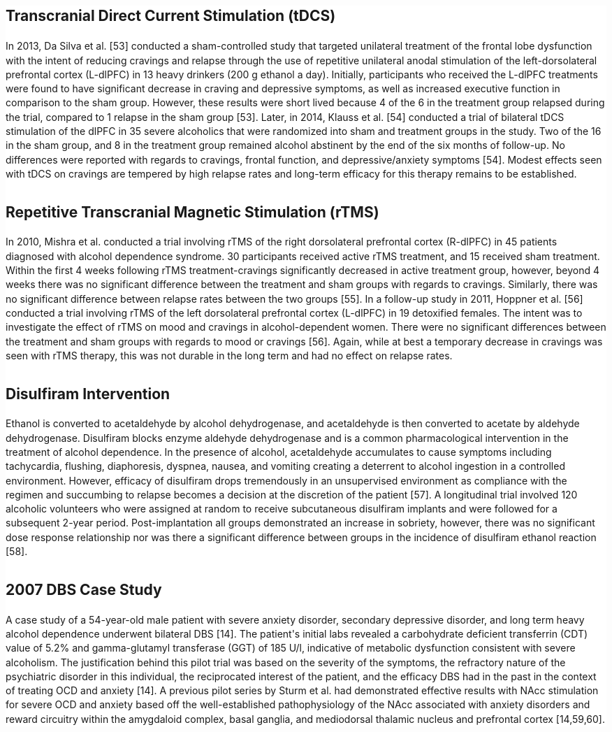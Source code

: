 
## Transcranial Direct Current Stimulation (tDCS)

In 2013, Da Silva et al. [53] conducted a sham-controlled study that targeted unilateral treatment of the frontal lobe dysfunction with the intent of reducing cravings and relapse through the use of repetitive unilateral anodal stimulation of the left-dorsolateral prefrontal cortex (L-dlPFC) in 13 heavy drinkers (200 g ethanol a day). Initially, participants who received the L-dlPFC treatments were found to have significant decrease in craving and depressive symptoms, as well as increased executive function in comparison to the sham group. However, these results were short lived because 4 of the 6 in the treatment group relapsed during the trial, compared to 1 relapse in the sham group [53]. Later, in 2014, Klauss et al. [54] conducted a trial of bilateral tDCS stimulation of the dlPFC in 35 severe alcoholics that were randomized into sham and treatment groups in the study. Two of the 16 in the sham group, and 8 in the treatment group remained alcohol abstinent by the end of the six months of follow-up. No differences were reported with regards to cravings, frontal function, and depressive/anxiety symptoms [54]. Modest effects seen with tDCS on cravings are tempered by high relapse rates and long-term efficacy for this therapy remains to be established.


## Repetitive Transcranial Magnetic Stimulation (rTMS)

In 2010, Mishra et al. conducted a trial involving rTMS of the right dorsolateral prefrontal cortex (R-dlPFC) in 45 patients diagnosed with alcohol dependence syndrome. 30 participants received active rTMS treatment, and 15 received sham treatment. Within the first 4 weeks following rTMS treatment-cravings significantly decreased in active treatment group, however, beyond 4 weeks there was no significant difference between the treatment and sham groups with regards to cravings. Similarly, there was no significant difference between relapse rates between the two groups [55]. In a follow-up study in 2011, Hoppner et al. [56] conducted a trial involving rTMS of the left dorsolateral prefrontal cortex (L-dlPFC) in 19 detoxified females. The intent was to investigate the effect of rTMS on mood and cravings in alcohol-dependent women. There were no significant differences between the treatment and sham groups with regards to mood or cravings [56]. Again, while at best a temporary decrease in cravings was seen with rTMS therapy, this was not durable in the long term and had no effect on relapse rates.


## Disulfiram Intervention

Ethanol is converted to acetaldehyde by alcohol dehydrogenase, and acetaldehyde is then converted to acetate by aldehyde dehydrogenase. Disulfiram blocks enzyme aldehyde dehydrogenase and is a common pharmacological intervention in the treatment of alcohol dependence. In the presence of alcohol, acetaldehyde accumulates to cause symptoms including tachycardia, flushing, diaphoresis, dyspnea, nausea, and vomiting creating a deterrent to alcohol ingestion in a controlled environment. However, efficacy of disulfiram drops tremendously in an unsupervised environment as compliance with the regimen and succumbing to relapse becomes a decision at the discretion of the patient [57]. A longitudinal trial involved 120 alcoholic volunteers who were assigned at random to receive subcutaneous disulfiram implants and were followed for a subsequent 2-year period. Post-implantation all groups demonstrated an increase in sobriety, however, there was no significant dose response relationship nor was there a significant difference between groups in the incidence of disulfiram ethanol reaction [58].


## 2007 DBS Case Study

A case study of a 54-year-old male patient with severe anxiety disorder, secondary depressive disorder, and long term heavy alcohol dependence underwent bilateral DBS [14]. The patient's initial labs revealed a carbohydrate deficient transferrin (CDT) value of 5.2% and gamma-glutamyl transferase (GGT) of 185 U/l, indicative of metabolic dysfunction consistent with severe alcoholism. The justification behind this pilot trial was based on the severity of the symptoms, the refractory nature of the psychiatric disorder in this individual, the reciprocated interest of the patient, and the efficacy DBS had in the past in the context of treating OCD and anxiety [14]. A previous pilot series by Sturm et al. had demonstrated effective results with NAcc stimulation for severe OCD and anxiety based off the well-established pathophysiology of the NAcc associated with anxiety disorders and reward circuitry within the amygdaloid complex, basal ganglia, and mediodorsal thalamic nucleus and prefrontal cortex [14,59,60].

